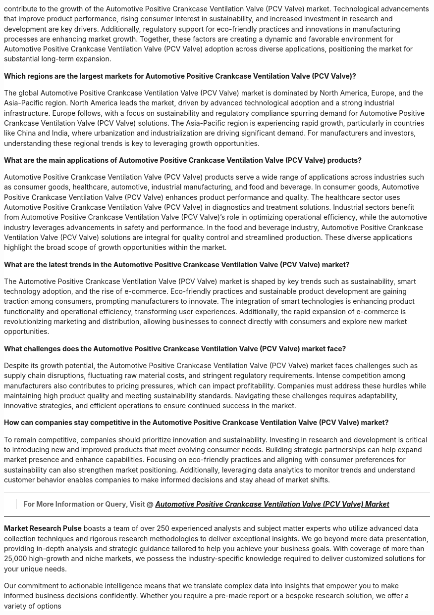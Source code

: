 contribute to the growth of the Automotive Positive Crankcase Ventilation Valve (PCV Valve) market. Technological advancements that improve product performance, rising consumer interest in sustainability, and increased investment in research and development are key drivers. Additionally, regulatory support for eco-friendly practices and innovations in manufacturing processes are enhancing market growth. Together, these factors are creating a dynamic and favorable environment for Automotive Positive Crankcase Ventilation Valve (PCV Valve) adoption across diverse applications, positioning the market for substantial long-term expansion.</p><p><strong>Which regions are the largest markets for Automotive Positive Crankcase Ventilation Valve (PCV Valve)?</strong></p><p>The global Automotive Positive Crankcase Ventilation Valve (PCV Valve) market is dominated by North America, Europe, and the Asia-Pacific region. North America leads the market, driven by advanced technological adoption and a strong industrial infrastructure. Europe follows, with a focus on sustainability and regulatory compliance spurring demand for Automotive Positive Crankcase Ventilation Valve (PCV Valve) solutions. The Asia-Pacific region is experiencing rapid growth, particularly in countries like China and India, where urbanization and industrialization are driving significant demand. For manufacturers and investors, understanding these regional trends is key to leveraging growth opportunities.</p><p><strong>What are the main applications of Automotive Positive Crankcase Ventilation Valve (PCV Valve) products?</strong></p><p>Automotive Positive Crankcase Ventilation Valve (PCV Valve) products serve a wide range of applications across industries such as consumer goods, healthcare, automotive, industrial manufacturing, and food and beverage. In consumer goods, Automotive Positive Crankcase Ventilation Valve (PCV Valve) enhances product performance and quality. The healthcare sector uses Automotive Positive Crankcase Ventilation Valve (PCV Valve) in diagnostics and treatment solutions. Industrial sectors benefit from Automotive Positive Crankcase Ventilation Valve (PCV Valve)&rsquo;s role in optimizing operational efficiency, while the automotive industry leverages advancements in safety and performance. In the food and beverage industry, Automotive Positive Crankcase Ventilation Valve (PCV Valve) solutions are integral for quality control and streamlined production. These diverse applications highlight the broad scope of growth opportunities within the market.</p><p><strong>What are the latest trends in the Automotive Positive Crankcase Ventilation Valve (PCV Valve) market?</strong></p><p>The Automotive Positive Crankcase Ventilation Valve (PCV Valve) market is shaped by key trends such as sustainability, smart technology adoption, and the rise of e-commerce. Eco-friendly practices and sustainable product development are gaining traction among consumers, prompting manufacturers to innovate. The integration of smart technologies is enhancing product functionality and operational efficiency, transforming user experiences. Additionally, the rapid expansion of e-commerce is revolutionizing marketing and distribution, allowing businesses to connect directly with consumers and explore new market opportunities.</p><p><strong>What challenges does the Automotive Positive Crankcase Ventilation Valve (PCV Valve) market face?</strong></p><p>Despite its growth potential, the Automotive Positive Crankcase Ventilation Valve (PCV Valve) market faces challenges such as supply chain disruptions, fluctuating raw material costs, and stringent regulatory requirements. Intense competition among manufacturers also contributes to pricing pressures, which can impact profitability. Companies must address these hurdles while maintaining high product quality and meeting sustainability standards. Navigating these challenges requires adaptability, innovative strategies, and efficient operations to ensure continued success in the market.</p><p><strong>How can companies stay competitive in the Automotive Positive Crankcase Ventilation Valve (PCV Valve) market?</strong></p><p>To remain competitive, companies should prioritize innovation and sustainability. Investing in research and development is critical to introducing new and improved products that meet evolving consumer needs. Building strategic partnerships can help expand market presence and enhance capabilities. Focusing on eco-friendly practices and aligning with consumer preferences for sustainability can also strengthen market positioning. Additionally, leveraging data analytics to monitor trends and understand customer behavior enables companies to make informed decisions and stay ahead of market shifts.</p><hr /><blockquote><p><strong>For More Information or Query, Visit @&nbsp;<em><a href="https://marketresearchpulse.com/report/109548/automotive-positive-crankcase-ventilation-valve-pcv-valve-market?utm_source=Linkedin&utm_medium=020">Automotive Positive Crankcase Ventilation Valve (PCV Valve) Market</a></em></strong></p></blockquote><hr /><p><strong>Market Research Pulse</strong> boasts a team of over 250 experienced analysts and subject matter experts who utilize advanced data collection techniques and rigorous research methodologies to deliver exceptional insights. We go beyond mere data presentation, providing in-depth analysis and strategic guidance tailored to help you achieve your business goals. With coverage of more than 25,000 high-growth and niche markets, we possess the industry-specific knowledge required to deliver customized solutions for your unique needs.</p><p>Our commitment to actionable intelligence means that we translate complex data into insights that empower you to make informed business decisions confidently. Whether you require a pre-made report or a bespoke research solution, we offer a variety of options